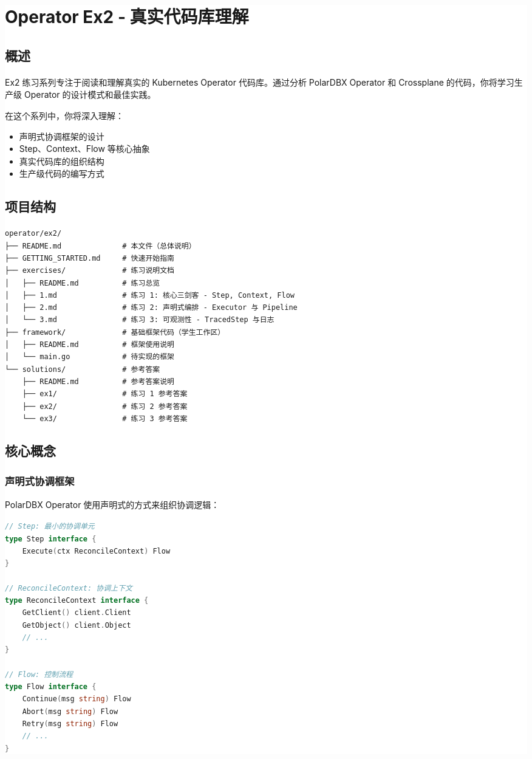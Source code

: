 # Operator Ex2 - 真实代码库理解

## 概述

Ex2 练习系列专注于阅读和理解真实的 Kubernetes Operator 代码库。通过分析 PolarDBX Operator 和 Crossplane 的代码，你将学习生产级 Operator 的设计模式和最佳实践。

在这个系列中，你将深入理解：
- 声明式协调框架的设计
- Step、Context、Flow 等核心抽象
- 真实代码库的组织结构
- 生产级代码的编写方式

## 项目结构

```
operator/ex2/
├── README.md              # 本文件（总体说明）
├── GETTING_STARTED.md     # 快速开始指南
├── exercises/             # 练习说明文档
│   ├── README.md          # 练习总览
│   ├── 1.md               # 练习 1: 核心三剑客 - Step, Context, Flow
│   ├── 2.md               # 练习 2: 声明式编排 - Executor 与 Pipeline
│   └── 3.md               # 练习 3: 可观测性 - TracedStep 与日志
├── framework/             # 基础框架代码（学生工作区）
│   ├── README.md          # 框架使用说明
│   └── main.go            # 待实现的框架
└── solutions/             # 参考答案
    ├── README.md          # 参考答案说明
    ├── ex1/               # 练习 1 参考答案
    ├── ex2/               # 练习 2 参考答案
    └── ex3/               # 练习 3 参考答案
```

## 核心概念

### 声明式协调框架

PolarDBX Operator 使用声明式的方式来组织协调逻辑：

```go
// Step: 最小的协调单元
type Step interface {
    Execute(ctx ReconcileContext) Flow
}

// ReconcileContext: 协调上下文
type ReconcileContext interface {
    GetClient() client.Client
    GetObject() client.Object
    // ...
}

// Flow: 控制流程
type Flow interface {
    Continue(msg string) Flow
    Abort(msg string) Flow
    Retry(msg string) Flow
    // ...
}
```
